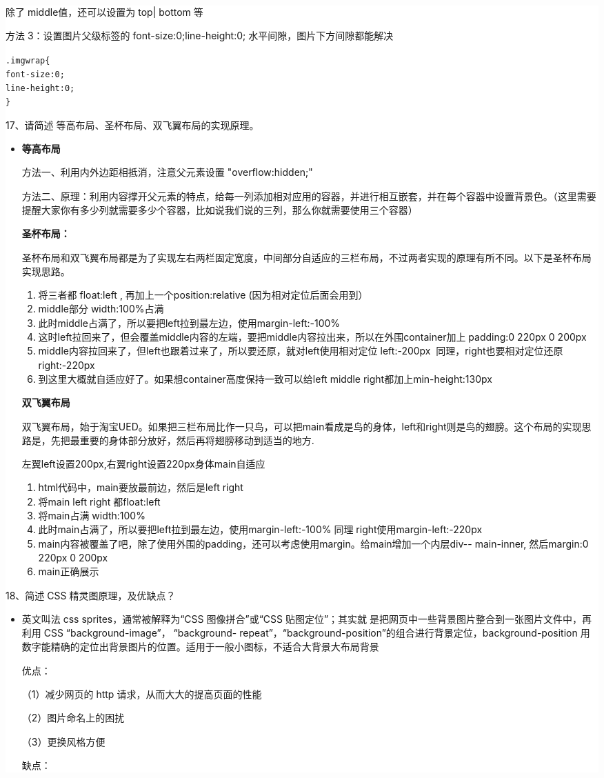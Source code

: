   除了 middle值，还可以设置为 top| bottom 等

  方法 3：设置图片父级标签的 font-size:0;line-height:0; 水平间隙，图片下方间隙都能解决

  ```
  .imgwrap{
  font-size:0;
  line-height:0;
  }     
  ```

17、请简述 等高布局、圣杯布局、双飞翼布局的实现原理。

+ **等高布局**

  方法一、利用内外边距相抵消，注意父元素设置 "overflow:hidden;"

  方法二、原理：利用内容撑开父元素的特点，给每一列添加相对应用的容器，并进行相互嵌套，并在每个容器中设置背景色。（这里需要提醒大家你有多少列就需要多少个容器，比如说我们说的三列，那么你就需要使用三个容器）

  **圣杯布局：**

  圣杯布局和双飞翼布局都是为了实现左右两栏固定宽度，中间部分自适应的三栏布局，不过两者实现的原理有所不同。以下是圣杯布局实现思路。

  1. 将三者都 float:left , 再加上一个position:relative (因为相对定位后面会用到）
  2. middle部分 width:100%占满
  3. 此时middle占满了，所以要把left拉到最左边，使用margin-left:-100%
  4. 这时left拉回来了，但会覆盖middle内容的左端，要把middle内容拉出来，所以在外围container加上 padding:0 220px 0 200px
  5. middle内容拉回来了，但left也跟着过来了，所以要还原，就对left使用相对定位 left:-200px  同理，right也要相对定位还原 right:-220px
  6. 到这里大概就自适应好了。如果想container高度保持一致可以给left middle right都加上min-height:130px

  **双飞翼布局**

  双飞翼布局，始于淘宝UED。如果把三栏布局比作一只鸟，可以把main看成是鸟的身体，left和right则是鸟的翅膀。这个布局的实现思路是，先把最重要的身体部分放好，然后再将翅膀移动到适当的地方.

  左翼left设置200px,右翼right设置220px身体main自适应

  1. html代码中，main要放最前边，然后是left  right
  2. 将main  left  right 都float:left
  3. 将main占满 width:100%
  4. 此时main占满了，所以要把left拉到最左边，使用margin-left:-100%  同理 right使用margin-left:-220px
  5. main内容被覆盖了吧，除了使用外围的padding，还可以考虑使用margin。给main增加一个内层div-- main-inner, 然后margin:0 220px 0 200px
  6. main正确展示

18、简述 CSS 精灵图原理，及优缺点？ 

+ 英文叫法 css sprites，通常被解释为“CSS 图像拼合”或“CSS 贴图定位”；其实就
  是把网页中一些背景图片整合到一张图片文件中，再利用 CSS “background-image”，
  “background- repeat”，“background-position”的组合进行背景定位，background-position 用数字能精确的定位出背景图片的位置。适用于一般小图标，不适合大背景大布局背景

  优点：

  （1）减少网页的 http 请求，从而大大的提高页面的性能

  （2）图片命名上的困扰

  （3）更换风格方便

  缺点：
